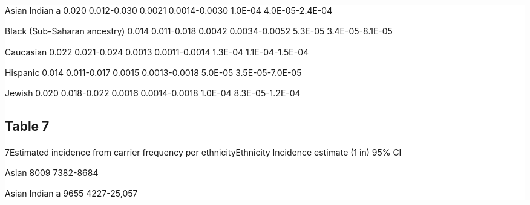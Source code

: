 Asian Indian a 
0.020 
0.012-0.030 
0.0021 
0.0014-0.0030 
1.0E-04 
4.0E-05-2.4E-04 

Black (Sub-Saharan ancestry) 
0.014 
0.011-0.018 
0.0042 
0.0034-0.0052 
5.3E-05 
3.4E-05-8.1E-05 

Caucasian 
0.022 
0.021-0.024 
0.0013 
0.0011-0.0014 
1.3E-04 
1.1E-04-1.5E-04 

Hispanic 
0.014 
0.011-0.017 
0.0015 
0.0013-0.0018 
5.0E-05 
3.5E-05-7.0E-05 

Jewish 
0.020 
0.018-0.022 
0.0016 
0.0014-0.0018 
1.0E-04 
8.3E-05-1.2E-04 



## Table 7
7Estimated incidence from carrier frequency per ethnicityEthnicity 
Incidence estimate (1 in) 95% CI 

Asian 
8009 
7382-8684 

Asian Indian a 
9655 
4227-25,057 
